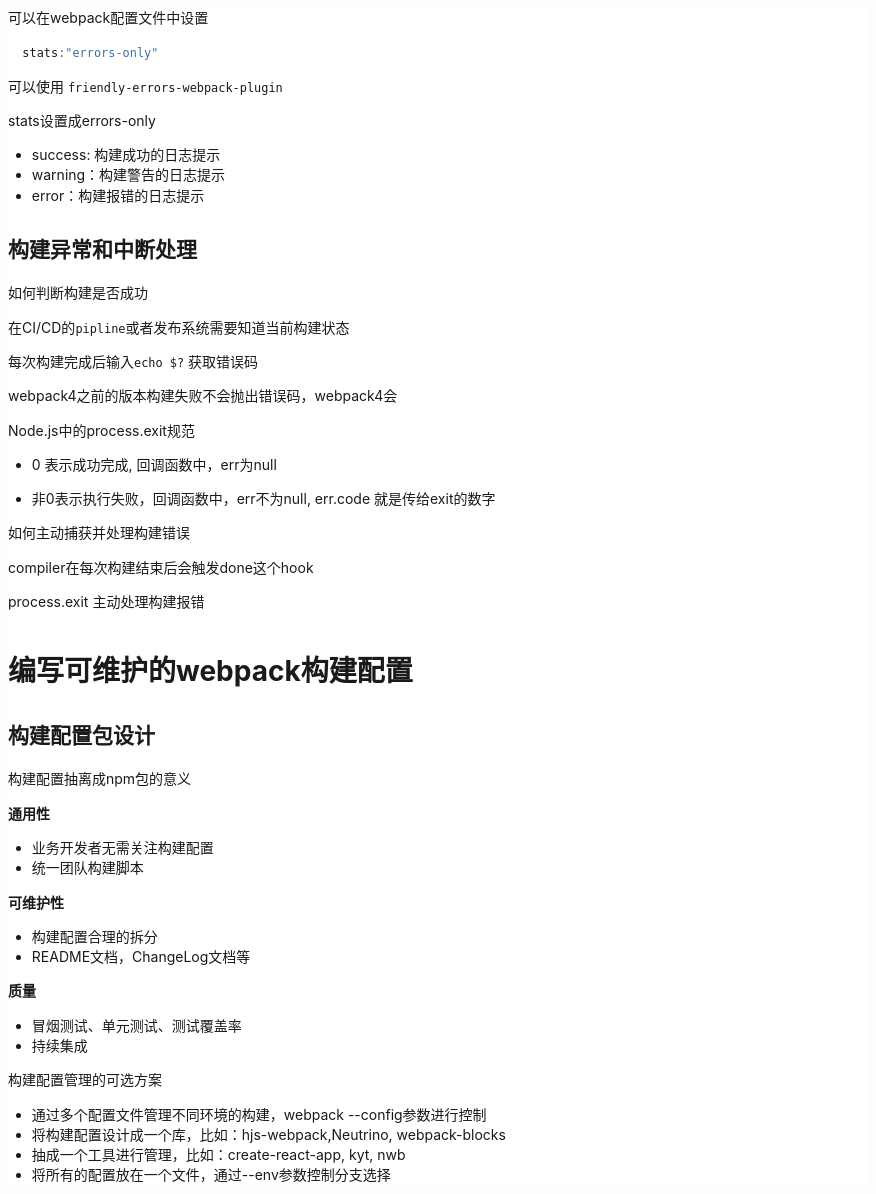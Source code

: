 可以在webpack配置文件中设置
```js
  stats:"errors-only"
```
可以使用 `friendly-errors-webpack-plugin` 

stats设置成errors-only

- success: 构建成功的日志提示
- warning：构建警告的日志提示
- error：构建报错的日志提示

## 构建异常和中断处理

如何判断构建是否成功

在CI/CD的`pipline`或者发布系统需要知道当前构建状态

每次构建完成后输入`echo $?` 获取错误码

webpack4之前的版本构建失败不会抛出错误码，webpack4会

Node.js中的process.exit规范

- 0 表示成功完成, 回调函数中，err为null

- 非0表示执行失败，回调函数中，err不为null, err.code 就是传给exit的数字


如何主动捕获并处理构建错误

compiler在每次构建结束后会触发done这个hook

process.exit 主动处理构建报错

# 编写可维护的webpack构建配置

## 构建配置包设计

构建配置抽离成npm包的意义

**通用性**

- 业务开发者无需关注构建配置
- 统一团队构建脚本

**可维护性**

- 构建配置合理的拆分
- README文档，ChangeLog文档等

**质量**

- 冒烟测试、单元测试、测试覆盖率
- 持续集成

构建配置管理的可选方案

- 通过多个配置文件管理不同环境的构建，webpack --config参数进行控制
- 将构建配置设计成一个库，比如：hjs-webpack,Neutrino, webpack-blocks
- 抽成一个工具进行管理，比如：create-react-app, kyt, nwb
- 将所有的配置放在一个文件，通过--env参数控制分支选择

